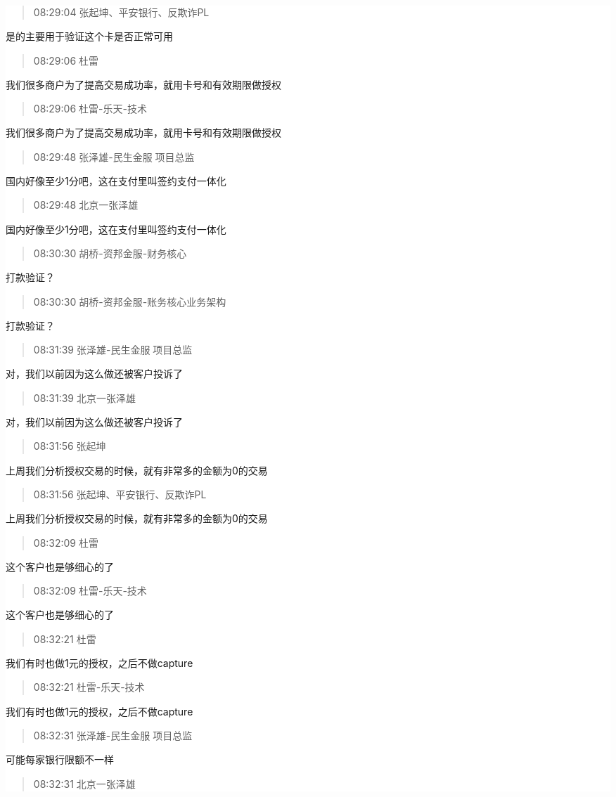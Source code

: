 > 08:29:04  张起坤、平安银行、反欺诈PL  
   
是的主要用于验证这个卡是否正常可用  
   
> 08:29:06  杜雷  
   
我们很多商户为了提高交易成功率，就用卡号和有效期限做授权  
   
> 08:29:06  杜雷-乐天-技术  
   
我们很多商户为了提高交易成功率，就用卡号和有效期限做授权  
   
> 08:29:48  张泽雄-民生金服 项目总监  
   
国内好像至少1分吧，这在支付里叫签约支付一体化  
   
> 08:29:48  北京一张泽雄  
   
国内好像至少1分吧，这在支付里叫签约支付一体化  
   
> 08:30:30  胡桥-资邦金服-财务核心  
   
打款验证？  
   
> 08:30:30  胡桥-资邦金服-账务核心业务架构  
   
打款验证？  
   
> 08:31:39  张泽雄-民生金服 项目总监  
   
对，我们以前因为这么做还被客户投诉了  
   
> 08:31:39  北京一张泽雄  
   
对，我们以前因为这么做还被客户投诉了  
   
> 08:31:56  张起坤  
   
上周我们分析授权交易的时候，就有非常多的金额为0的交易  
   
> 08:31:56  张起坤、平安银行、反欺诈PL  
   
上周我们分析授权交易的时候，就有非常多的金额为0的交易  
   
> 08:32:09  杜雷  
   
这个客户也是够细心的了  
   
> 08:32:09  杜雷-乐天-技术  
   
这个客户也是够细心的了  
   
> 08:32:21  杜雷  
   
我们有时也做1元的授权，之后不做capture  
   
> 08:32:21  杜雷-乐天-技术  
   
我们有时也做1元的授权，之后不做capture  
   
> 08:32:31  张泽雄-民生金服 项目总监  
   
可能每家银行限额不一样  
   
> 08:32:31  北京一张泽雄  
   